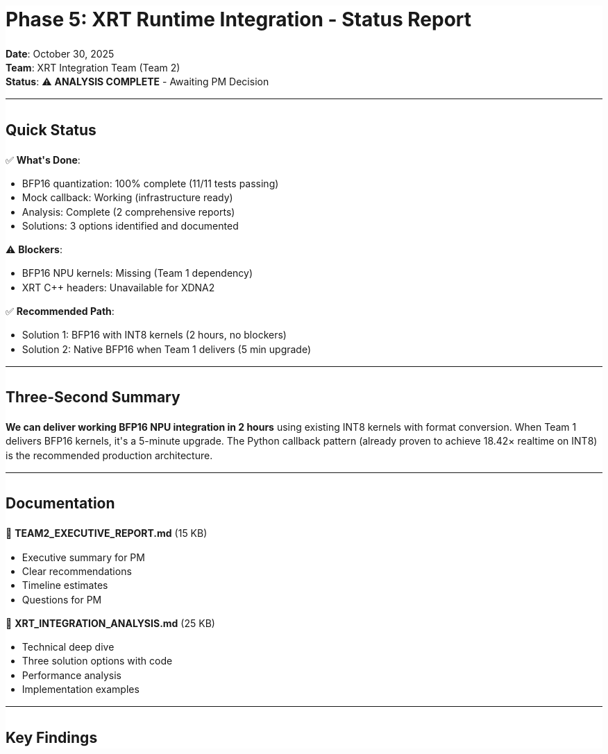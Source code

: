 # Phase 5: XRT Runtime Integration - Status Report

**Date**: October 30, 2025  
**Team**: XRT Integration Team (Team 2)  
**Status**: ⚠️ **ANALYSIS COMPLETE** - Awaiting PM Decision

---

## Quick Status

✅ **What's Done**:
- BFP16 quantization: 100% complete (11/11 tests passing)
- Mock callback: Working (infrastructure ready)
- Analysis: Complete (2 comprehensive reports)
- Solutions: 3 options identified and documented

⚠️ **Blockers**:
- BFP16 NPU kernels: Missing (Team 1 dependency)
- XRT C++ headers: Unavailable for XDNA2

✅ **Recommended Path**:
- Solution 1: BFP16 with INT8 kernels (2 hours, no blockers)
- Solution 2: Native BFP16 when Team 1 delivers (5 min upgrade)

---

## Three-Second Summary

**We can deliver working BFP16 NPU integration in 2 hours** using existing INT8 kernels with format conversion. When Team 1 delivers BFP16 kernels, it's a 5-minute upgrade. The Python callback pattern (already proven to achieve 18.42× realtime on INT8) is the recommended production architecture.

---

## Documentation

📄 **TEAM2_EXECUTIVE_REPORT.md** (15 KB)
- Executive summary for PM
- Clear recommendations
- Timeline estimates
- Questions for PM

📄 **XRT_INTEGRATION_ANALYSIS.md** (25 KB)
- Technical deep dive
- Three solution options with code
- Performance analysis
- Implementation examples

---

## Key Findings
